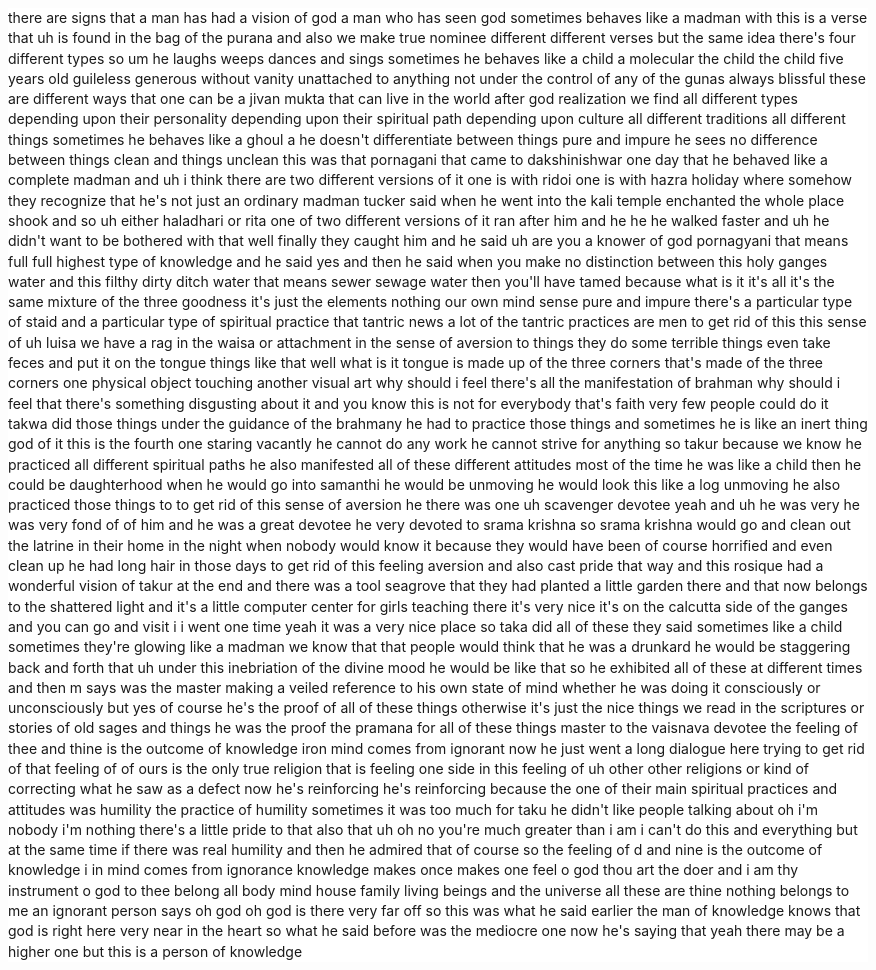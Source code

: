 there are signs that a man has had a vision of god a man who has seen god sometimes behaves like a madman with this is a verse that uh is found in the bag of the purana and also we make true nominee different different verses but the same idea there's four different types so um he laughs weeps dances and sings sometimes he behaves like a child a molecular the child the child five years old guileless generous without vanity unattached to anything not under the control of any of the gunas always blissful these are different ways that one can be a jivan mukta that can live in the world after god realization we find all different types depending upon their personality depending upon their spiritual path depending upon culture all different traditions all different things sometimes he behaves like a ghoul a he doesn't differentiate between things pure and impure he sees no difference between things clean and things unclean this was that pornagani that came to dakshinishwar one day that he behaved like a complete madman and uh i think there are two different versions of it one is with ridoi one is with hazra holiday where somehow they recognize that he's not just an ordinary madman tucker said when he went into the kali temple enchanted the whole place shook and so uh either haladhari or rita one of two different versions of it ran after him and he he he walked faster and uh he didn't want to be bothered with that well finally they caught him and he said uh are you a knower of god pornagyani that means full full highest type of knowledge and he said yes and then he said when you make no distinction between this holy ganges water and this filthy dirty ditch water that means sewer sewage water then you'll have tamed because what is it it's all it's the same mixture of the three goodness it's just the elements nothing our own mind sense pure and impure there's a particular type of staid and a particular type of spiritual practice that tantric news a lot of the tantric practices are men to get rid of this this sense of uh luisa we have a rag in the waisa or attachment in the sense of aversion to things they do some terrible things even take feces and put it on the tongue things like that well what is it tongue is made up of the three corners that's made of the three corners one physical object touching another visual art why should i feel there's all the manifestation of brahman why should i feel that there's something disgusting about it and you know this is not for everybody that's faith very few people could do it takwa did those things under the guidance of the brahmany he had to practice those things and sometimes he is like an inert thing god of it this is the fourth one staring vacantly he cannot do any work he cannot strive for anything so takur because we know he practiced all different spiritual paths he also manifested all of these different attitudes most of the time he was like a child then he could be daughterhood when he would go into samanthi he would be unmoving he would look this like a log unmoving he also practiced those things to to get rid of this sense of aversion he there was one uh scavenger devotee yeah and uh he was very he was very fond of of him and he was a great devotee he very devoted to srama krishna so srama krishna would go and clean out the latrine in their home in the night when nobody would know it because they would have been of course horrified and even clean up he had long hair in those days to get rid of this feeling aversion and also cast pride that way and this rosique had a wonderful vision of takur at the end and there was a tool seagrove that they had planted a little garden there and that now belongs to the shattered light and it's a little computer center for girls teaching there it's very nice it's on the calcutta side of the ganges and you can go and visit i i went one time yeah it was a very nice place so taka did all of these they said sometimes like a child sometimes they're glowing like a madman we know that that people would think that he was a drunkard he would be staggering back and forth that uh under this inebriation of the divine mood he would be like that so he exhibited all of these at different times and then m says was the master making a veiled reference to his own state of mind whether he was doing it consciously or unconsciously but yes of course he's the proof of all of these things otherwise it's just the nice things we read in the scriptures or stories of old sages and things he was the proof the pramana for all of these things master to the vaisnava devotee the feeling of thee and thine is the outcome of knowledge iron mind comes from ignorant now he just went a long dialogue here trying to get rid of that feeling of of ours is the only true religion that is feeling one side in this feeling of uh other other religions or kind of correcting what he saw as a defect now he's reinforcing he's reinforcing because the one of their main spiritual practices and attitudes was humility the practice of humility sometimes it was too much for taku he didn't like people talking about oh i'm nobody i'm nothing there's a little pride to that also that uh oh no you're much greater than i am i can't do this and everything but at the same time if there was real humility and then he admired that of course so the feeling of d and nine is the outcome of knowledge i in mind comes from ignorance knowledge makes once makes one feel o god thou art the doer and i am thy instrument o god to thee belong all body mind house family living beings and the universe all these are thine nothing belongs to me an ignorant person says oh god oh god is there very far off so this was what he said earlier the man of knowledge knows that god is right here very near in the heart so what he said before was the mediocre one now he's saying that yeah there may be a higher one but this is a person of knowledge